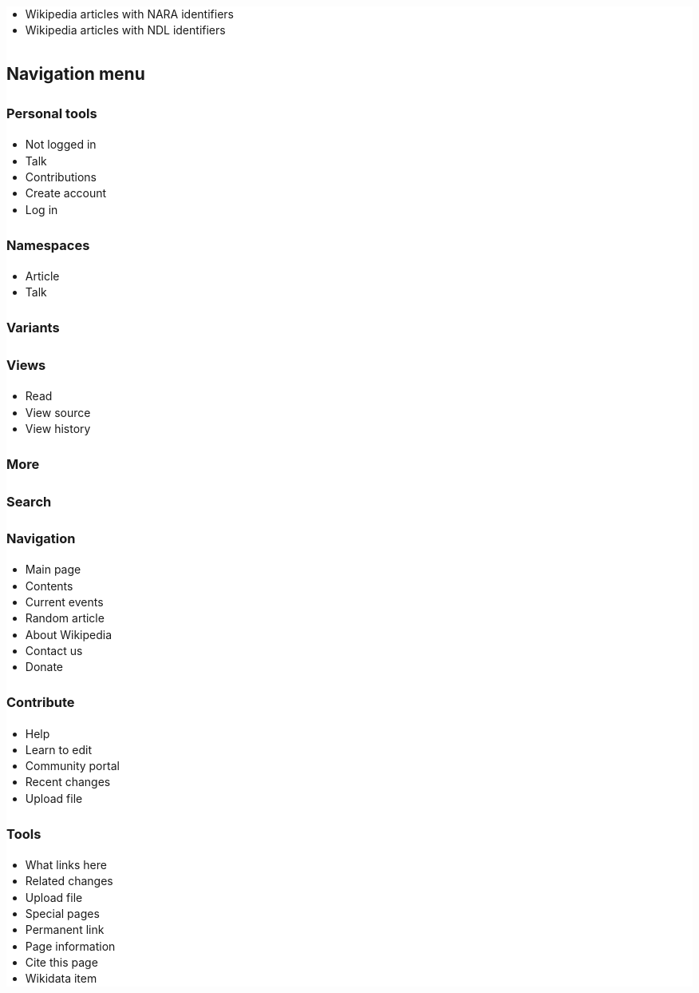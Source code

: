   * Wikipedia articles with NARA identifiers
  * Wikipedia articles with NDL identifiers

## Navigation menu

###  Personal tools

  * Not logged in
  * Talk
  * Contributions
  * Create account
  * Log in

###  Namespaces

  * Article
  * Talk

###  Variants

###  Views

  * Read
  * View source
  * View history

###  More

###  Search

###  Navigation

  * Main page
  * Contents
  * Current events
  * Random article
  * About Wikipedia
  * Contact us
  * Donate

###  Contribute

  * Help
  * Learn to edit
  * Community portal
  * Recent changes
  * Upload file

###  Tools

  * What links here
  * Related changes
  * Upload file
  * Special pages
  * Permanent link
  * Page information
  * Cite this page
  * Wikidata item
